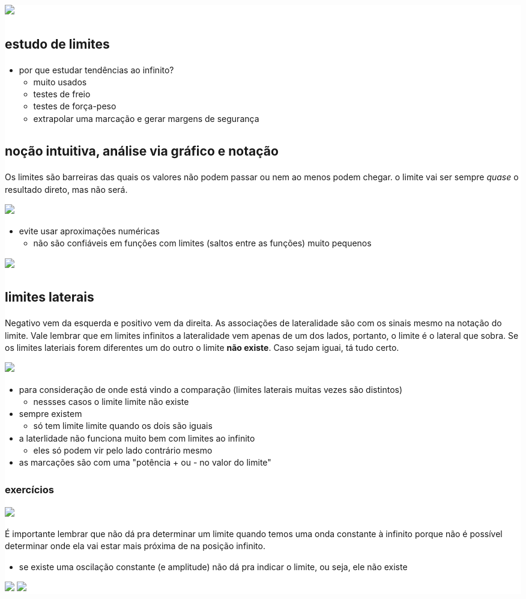 <img src="Aula_6_marcacao_1.png">

## estudo de limites
- por que estudar tendências ao infinito?
    - muito usados
    - testes de freio
    - testes de força-peso
    - extrapolar uma marcação e gerar margens de segurança
## noção intuitiva, análise via gráfico e notação
Os limites são barreiras das quais os valores não podem passar ou nem ao menos podem chegar.
o limite vai ser sempre *quase* o resultado direto, mas não será.

<img src="Aula_6_grafico_simples_limite.png">

- evite usar aproximações numéricas
    - não são confiáveis em funções com limites (saltos entre as funções) muito pequenos

<img src="Aula_6_marcacao_2.png">

## limites laterais
Negativo vem da esquerda e positivo vem da direita.
As associações de lateralidade são com os sinais mesmo na notação do limite.
Vale lembrar que em limites infinitos a lateralidade vem apenas de um dos lados, portanto, o limite é o lateral que sobra.
Se os limites lateriais forem diferentes um do outro o limite **não existe**. Caso sejam iguai, tá tudo certo.

<img src="Aula_6_lateralidade.png">

- para consideração de onde está vindo a comparação (limites laterais muitas vezes são distintos)
    - nessses casos o limite limite não existe
- sempre existem
    - só tem limite limite quando os dois são iguais
- a laterlidade não funciona muito bem com limites ao infinito
    - eles só podem vir pelo lado contrário mesmo
- as marcações são com uma "potência + ou - no valor do limite"

### exercícios

<img src="Aula_6_marcacao_3.png">

É importante lembrar que não dá pra determinar um limite quando temos uma onda constante à infinito porque não é possível determinar onde ela vai estar mais próxima de na posição infinito.
- se existe uma oscilação constante (e amplitude) não dá pra indicar o limite, ou seja, ele não existe

<img src="Aula_6_marcacao_4.png">

<img src="Aula_6_marcacao_5.png">
